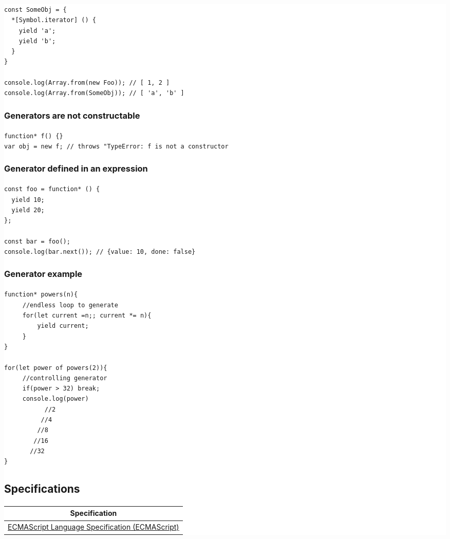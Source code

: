     const SomeObj = {
      *[Symbol.iterator] () {
        yield 'a';
        yield 'b';
      }
    }

    console.log(Array.from(new Foo)); // [ 1, 2 ]
    console.log(Array.from(SomeObj)); // [ 'a', 'b' ]

### Generators are not constructable

    function* f() {}
    var obj = new f; // throws "TypeError: f is not a constructor

### Generator defined in an expression

    const foo = function* () {
      yield 10;
      yield 20;
    };

    const bar = foo();
    console.log(bar.next()); // {value: 10, done: false}

### Generator example

    function* powers(n){
         //endless loop to generate
         for(let current =n;; current *= n){
             yield current;
         }
    }

    for(let power of powers(2)){
         //controlling generator
         if(power > 32) break;
         console.log(power)
               //2
              //4
             //8
            //16
           //32
    }

## Specifications

<table>
<thead>
<tr class="header">
<th>Specification</th>
</tr>
</thead>
<tbody>
<tr class="odd">
<td>
<a href="https://tc39.es/ecma262/#sec-generator-function-definitions">ECMAScript Language Specification (ECMAScript) 
<br/>
